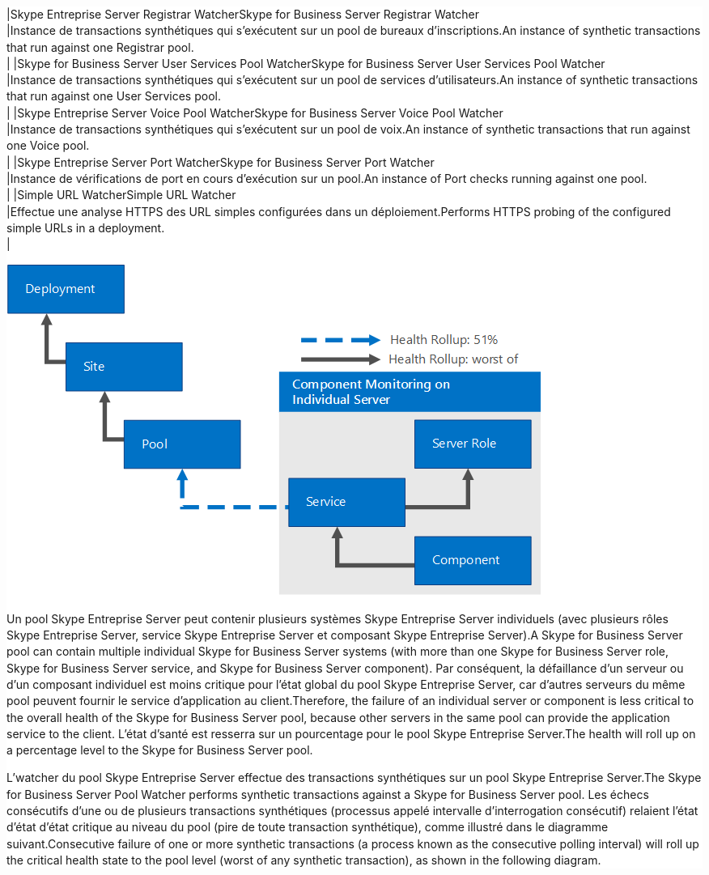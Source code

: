 |<span data-ttu-id="c3bb3-312">Skype Entreprise Server Registrar Watcher</span><span class="sxs-lookup"><span data-stu-id="c3bb3-312">Skype for Business Server Registrar Watcher</span></span>  <br/> |<span data-ttu-id="c3bb3-313">Instance de transactions synthétiques qui s’exécutent sur un pool de bureaux d’inscriptions.</span><span class="sxs-lookup"><span data-stu-id="c3bb3-313">An instance of synthetic transactions that run against one Registrar pool.</span></span>  <br/> |
|<span data-ttu-id="c3bb3-314">Skype for Business Server User Services Pool Watcher</span><span class="sxs-lookup"><span data-stu-id="c3bb3-314">Skype for Business Server User Services Pool Watcher</span></span>  <br/> |<span data-ttu-id="c3bb3-315">Instance de transactions synthétiques qui s’exécutent sur un pool de services d’utilisateurs.</span><span class="sxs-lookup"><span data-stu-id="c3bb3-315">An instance of synthetic transactions that run against one User Services pool.</span></span>  <br/> |
|<span data-ttu-id="c3bb3-316">Skype Entreprise Server Voice Pool Watcher</span><span class="sxs-lookup"><span data-stu-id="c3bb3-316">Skype for Business Server Voice Pool Watcher</span></span>  <br/> |<span data-ttu-id="c3bb3-317">Instance de transactions synthétiques qui s’exécutent sur un pool de voix.</span><span class="sxs-lookup"><span data-stu-id="c3bb3-317">An instance of synthetic transactions that run against one Voice pool.</span></span>  <br/> |
|<span data-ttu-id="c3bb3-318">Skype Entreprise Server Port Watcher</span><span class="sxs-lookup"><span data-stu-id="c3bb3-318">Skype for Business Server Port Watcher</span></span>  <br/> |<span data-ttu-id="c3bb3-319">Instance de vérifications de port en cours d’exécution sur un pool.</span><span class="sxs-lookup"><span data-stu-id="c3bb3-319">An instance of Port checks running against one pool.</span></span>  <br/> |
|<span data-ttu-id="c3bb3-320">Simple URL Watcher</span><span class="sxs-lookup"><span data-stu-id="c3bb3-320">Simple URL Watcher</span></span>  <br/> |<span data-ttu-id="c3bb3-321">Effectue une analyse HTTPS des URL simples configurées dans un déploiement.</span><span class="sxs-lookup"><span data-stu-id="c3bb3-321">Performs HTTPS probing of the configured simple URLs in a deployment.</span></span>  <br/> |
   
![SCOM Rollup](../../SfbServer/media/de16195d-3aed-412e-9def-07a481d2ff0f.png)
  
<span data-ttu-id="c3bb3-323">Un pool Skype Entreprise Server peut contenir plusieurs systèmes Skype Entreprise Server individuels (avec plusieurs rôles Skype Entreprise Server, service Skype Entreprise Server et composant Skype Entreprise Server).</span><span class="sxs-lookup"><span data-stu-id="c3bb3-323">A Skype for Business Server pool can contain multiple individual Skype for Business Server systems (with more than one Skype for Business Server role, Skype for Business Server service, and Skype for Business Server component).</span></span> <span data-ttu-id="c3bb3-324">Par conséquent, la défaillance d’un serveur ou d’un composant individuel est moins critique pour l’état global du pool Skype Entreprise Server, car d’autres serveurs du même pool peuvent fournir le service d’application au client.</span><span class="sxs-lookup"><span data-stu-id="c3bb3-324">Therefore, the failure of an individual server or component is less critical to the overall health of the Skype for Business Server pool, because other servers in the same pool can provide the application service to the client.</span></span> <span data-ttu-id="c3bb3-325">L’état d’santé est resserra sur un pourcentage pour le pool Skype Entreprise Server.</span><span class="sxs-lookup"><span data-stu-id="c3bb3-325">The health will roll up on a percentage level to the Skype for Business Server pool.</span></span> 
  
<span data-ttu-id="c3bb3-326">L’watcher du pool Skype Entreprise Server effectue des transactions synthétiques sur un pool Skype Entreprise Server.</span><span class="sxs-lookup"><span data-stu-id="c3bb3-326">The Skype for Business Server Pool Watcher performs synthetic transactions against a Skype for Business Server pool.</span></span> <span data-ttu-id="c3bb3-327">Les échecs consécutifs d’une ou de plusieurs transactions synthétiques (processus appelé intervalle d’interrogation consécutif) relaient l’état d’état d’état critique au niveau du pool (pire de toute transaction synthétique), comme illustré dans le diagramme suivant.</span><span class="sxs-lookup"><span data-stu-id="c3bb3-327">Consecutive failure of one or more synthetic transactions (a process known as the consecutive polling interval) will roll up the critical health state to the pool level (worst of any synthetic transaction), as shown in the following diagram.</span></span> 
  